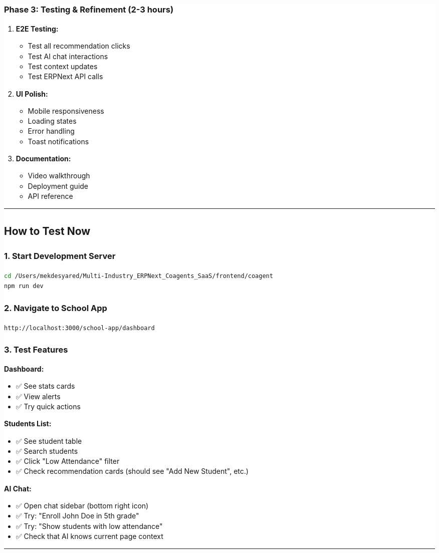 
### Phase 3: Testing & Refinement (2-3 hours)

1. **E2E Testing:**
   - Test all recommendation clicks
   - Test AI chat interactions
   - Test context updates
   - Test ERPNext API calls

2. **UI Polish:**
   - Mobile responsiveness
   - Loading states
   - Error handling
   - Toast notifications

3. **Documentation:**
   - Video walkthrough
   - Deployment guide
   - API reference

---

## How to Test Now

### 1. Start Development Server

```bash
cd /Users/mekdesyared/Multi-Industry_ERPNext_Coagents_SaaS/frontend/coagent
npm run dev
```

### 2. Navigate to School App

```
http://localhost:3000/school-app/dashboard
```

### 3. Test Features

**Dashboard:**
- ✅ See stats cards
- ✅ View alerts
- ✅ Try quick actions

**Students List:**
- ✅ See student table
- ✅ Search students
- ✅ Click "Low Attendance" filter
- ✅ Check recommendation cards (should see "Add New Student", etc.)

**AI Chat:**
- ✅ Open chat sidebar (bottom right icon)
- ✅ Try: "Enroll John Doe in 5th grade"
- ✅ Try: "Show students with low attendance"
- ✅ Check that AI knows current page context

---